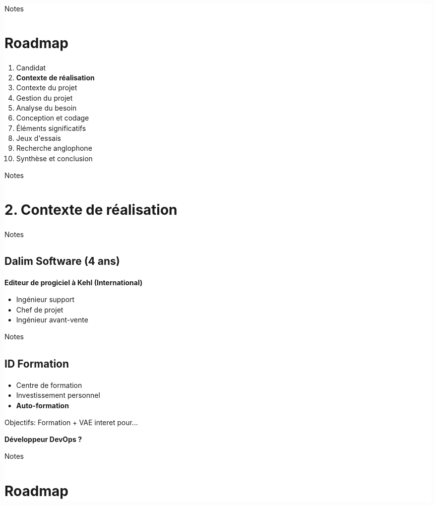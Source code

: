<aside class="notes">Notes</aside>


# Roadmap

1. Candidat
2. **Contexte de réalisation**
3. Contexte du projet
4. Gestion du projet
5. Analyse du besoin
6. Conception et codage
7. Éléments significatifs
8. Jeux d'essais
9. Recherche anglophone
10. Synthèse et conclusion

<aside class="notes">Notes</aside>


# 2. Contexte de réalisation

<aside class="notes">Notes</aside>


## Dalim Software (4 ans)

**Editeur de progiciel à Kehl (International)**

- Ingénieur support
- Chef de projet
- Ingénieur avant-vente

<aside class="notes">Notes</aside>


## ID Formation

- Centre de formation
- Investissement personnel
- **Auto-formation**

<aside class="notes">
Objectifs:
Formation + VAE
interet pour...
</aside>


**Développeur DevOps ?**

<aside class="notes">Notes</aside>


# Roadmap
